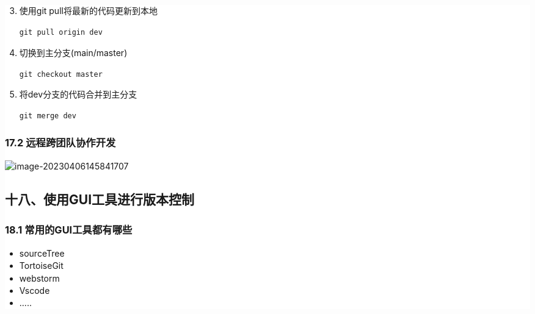 3. 使用git pull将最新的代码更新到本地

   ```
   git pull origin dev
   ```

4. 切换到主分支(main/master)

   ```
   git checkout master
   ```

5. 将dev分支的代码合并到主分支

   ```
   git merge dev
   ```

   



### 17.2 远程跨团队协作开发

![image-20230406145841707](./assets/image-20230406145841707.png)



## 十八、使用GUI工具进行版本控制

### 18.1 常用的GUI工具都有哪些

- sourceTree
- TortoiseGit
- webstorm
- Vscode
- .....
